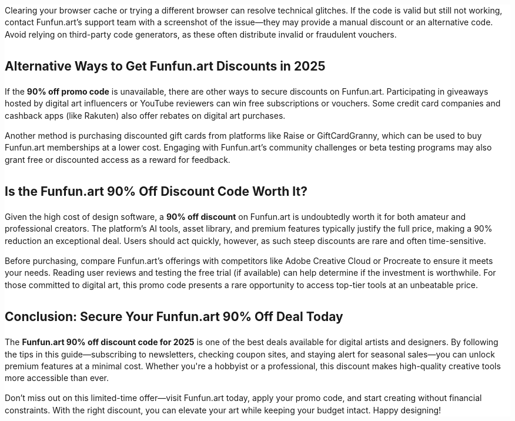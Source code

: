 Clearing your browser cache or trying a different browser can resolve technical glitches. If the code is valid but still not working, contact Funfun.art’s support team with a screenshot of the issue—they may provide a manual discount or an alternative code. Avoid relying on third-party code generators, as these often distribute invalid or fraudulent vouchers.  

## **Alternative Ways to Get Funfun.art Discounts in 2025**  

If the **90% off promo code** is unavailable, there are other ways to secure discounts on Funfun.art. Participating in giveaways hosted by digital art influencers or YouTube reviewers can win free subscriptions or vouchers. Some credit card companies and cashback apps (like Rakuten) also offer rebates on digital art purchases.  

Another method is purchasing discounted gift cards from platforms like Raise or GiftCardGranny, which can be used to buy Funfun.art memberships at a lower cost. Engaging with Funfun.art’s community challenges or beta testing programs may also grant free or discounted access as a reward for feedback.  

## **Is the Funfun.art 90% Off Discount Code Worth It?**  

Given the high cost of design software, a **90% off discount** on Funfun.art is undoubtedly worth it for both amateur and professional creators. The platform’s AI tools, asset library, and premium features typically justify the full price, making a 90% reduction an exceptional deal. Users should act quickly, however, as such steep discounts are rare and often time-sensitive.  

Before purchasing, compare Funfun.art’s offerings with competitors like Adobe Creative Cloud or Procreate to ensure it meets your needs. Reading user reviews and testing the free trial (if available) can help determine if the investment is worthwhile. For those committed to digital art, this promo code presents a rare opportunity to access top-tier tools at an unbeatable price.  

## **Conclusion: Secure Your Funfun.art 90% Off Deal Today**  

The **Funfun.art 90% off discount code for 2025** is one of the best deals available for digital artists and designers. By following the tips in this guide—subscribing to newsletters, checking coupon sites, and staying alert for seasonal sales—you can unlock premium features at a minimal cost. Whether you're a hobbyist or a professional, this discount makes high-quality creative tools more accessible than ever.  

Don’t miss out on this limited-time offer—visit Funfun.art today, apply your promo code, and start creating without financial constraints. With the right discount, you can elevate your art while keeping your budget intact. Happy designing!
